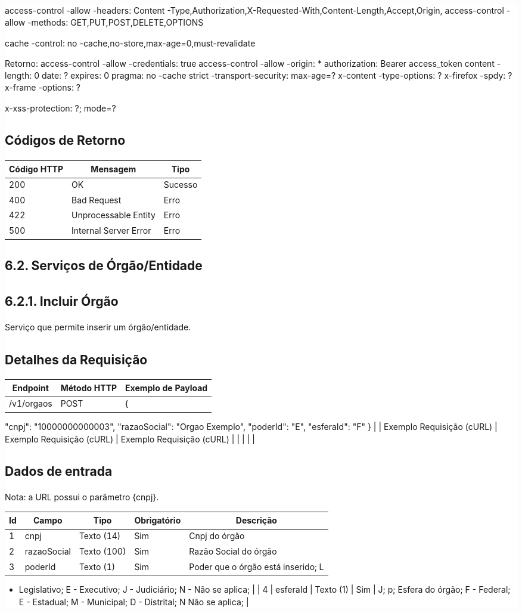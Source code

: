 access-control -allow -headers: Content -Type,Authorization,X-Requested-With,Content-Length,Accept,Origin, access-control -allow -methods: GET,PUT,POST,DELETE,OPTIONS

cache -control: no -cache,no-store,max-age=0,must-revalidate

Retorno: access-control -allow -credentials: true access-control -allow -origin: * authorization: Bearer access\_token content -length: 0 date: ? expires: 0 pragma: no -cache strict -transport-security: max-age=? x-content -type-options: ? x-firefox -spdy: ? x-frame -options: ?

x-xss-protection: ?; mode=?

## Códigos de Retorno

|   Código HTTP  | Mensagem              | Tipo    |
|----------------|-----------------------|---------|
|           200  | OK                    | Sucesso |
|           400  | Bad Request           | Erro    |
|           422  | Unprocessable Entity  | Erro    |
|           500  | Internal Server Error | Erro    |

## 6.2. Serviços de Órgão/Entidade

## 6.2.1. Incluir Órgão

Serviço que permite inserir um órgão/entidade.

## Detalhes da Requisição

| Endpoint                  | Método HTTP               | Exemplo de Payload        |
|---------------------------|---------------------------|---------------------------|
| /v1/orgaos                | POST                      | {
  "cnpj": "10000000000003",
  "razaoSocial": "Orgao Exemplo",
  "poderId": "E",
  "esferaId": "F"
 }                           |
| Exemplo Requisição (cURL) | Exemplo Requisição (cURL) | Exemplo Requisição (cURL) |
|                           |                           |                           |

## Dados de entrada

Nota: a URL possui o parâmetro {cnpj}.

|   Id  | Campo       | Tipo        | Obrigatório    | Descrição             |
|-------|-------------|-------------|----------------|-----------------------|
|    1  | cnpj        | Texto (14)  | Sim            | Cnpj do órgão         |
|    2  | razaoSocial | Texto (100) | Sim            | Razão Social do órgão |
|    3  | poderId     | Texto (1)   | Sim            | Poder que o órgão está inserido; L 
 - Legislativo; E - Executivo; J -
 Judiciário; N - Não se aplica;                       |
|    4  | esferaId    | Texto (1)   | Sim            | J; p;
 Esfera do órgão; F - Federal; E -
 Estadual; M - Municipal; D -
 Distrital; N Não se aplica;                       |
